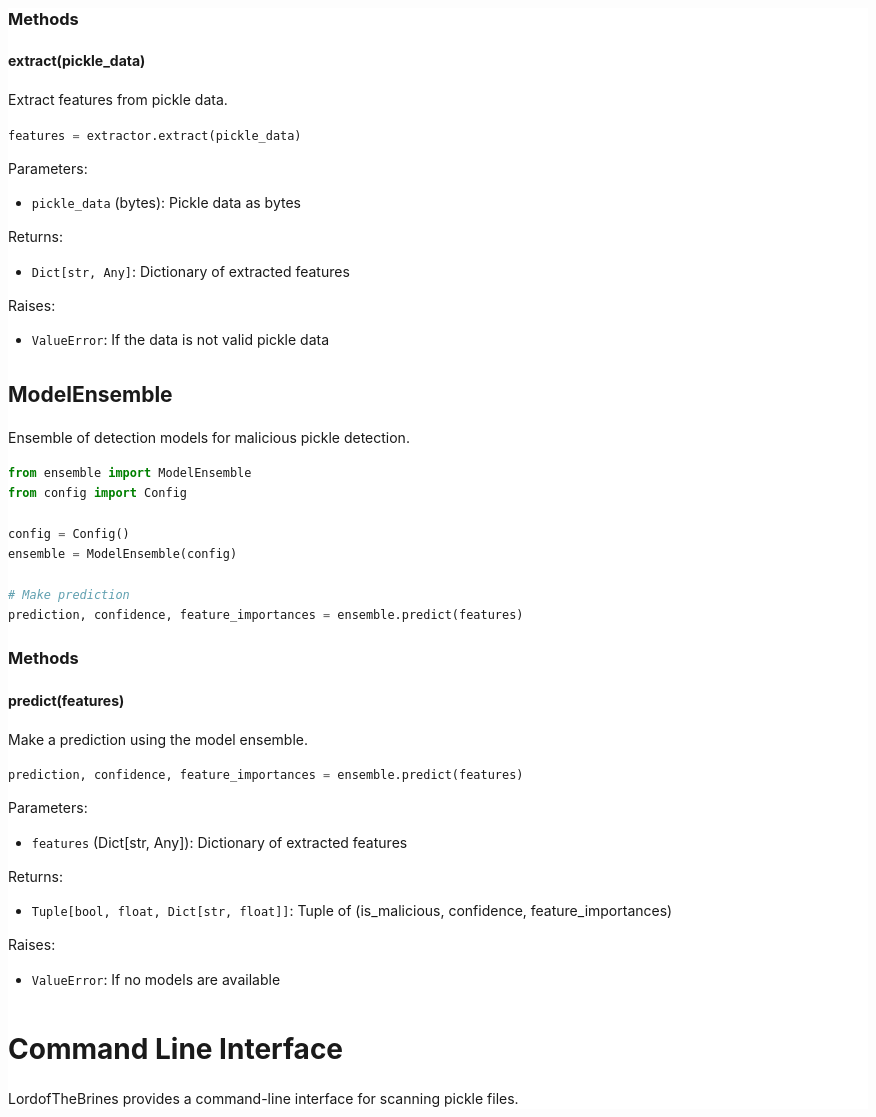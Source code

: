 ### Methods

#### extract(pickle_data)
Extract features from pickle data.

```python
features = extractor.extract(pickle_data)
```

Parameters:
- `pickle_data` (bytes): Pickle data as bytes

Returns:
- `Dict[str, Any]`: Dictionary of extracted features

Raises:
- `ValueError`: If the data is not valid pickle data

## ModelEnsemble

Ensemble of detection models for malicious pickle detection.

```python
from ensemble import ModelEnsemble
from config import Config

config = Config()
ensemble = ModelEnsemble(config)

# Make prediction
prediction, confidence, feature_importances = ensemble.predict(features)
```

### Methods

#### predict(features)
Make a prediction using the model ensemble.

```python
prediction, confidence, feature_importances = ensemble.predict(features)
```

Parameters:
- `features` (Dict[str, Any]): Dictionary of extracted features

Returns:
- `Tuple[bool, float, Dict[str, float]]`: Tuple of (is_malicious, confidence, feature_importances)

Raises:
- `ValueError`: If no models are available

# Command Line Interface

LordofTheBrines provides a command-line interface for scanning pickle files.
